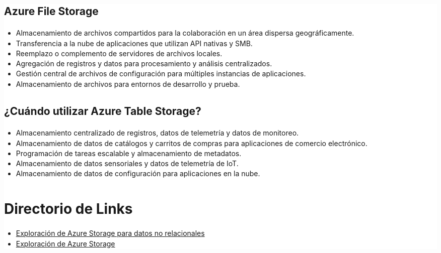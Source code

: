 ## Azure File Storage
- Almacenamiento de archivos compartidos para la colaboración en un área dispersa geográficamente.
- Transferencia a la nube de aplicaciones que utilizan API nativas y SMB.
- Reemplazo o complemento de servidores de archivos locales.
- Agregación de registros y datos para procesamiento y análisis centralizados.
- Gestión central de archivos de configuración para múltiples instancias de aplicaciones.
- Almacenamiento de archivos para entornos de desarrollo y prueba.


## ¿Cuándo utilizar Azure Table Storage?

- Almacenamiento centralizado de registros, datos de telemetría y datos de monitoreo.
- Almacenamiento de datos de catálogos y carritos de compras para aplicaciones de comercio electrónico.
- Programación de tareas escalable y almacenamiento de metadatos.
- Almacenamiento de datos sensoriales y datos de telemetría de IoT.
- Almacenamiento de datos de configuración para aplicaciones en la nube.

# Directorio de Links

- [Exploración de Azure Storage para datos no relacionales](https://learn.microsoft.com/es-mx/training/modules/explore-provisiondeploy-non-relational-data-services-azure/)
- [Exploración de Azure Storage](https://aka.ms/dp900-storage-lab)